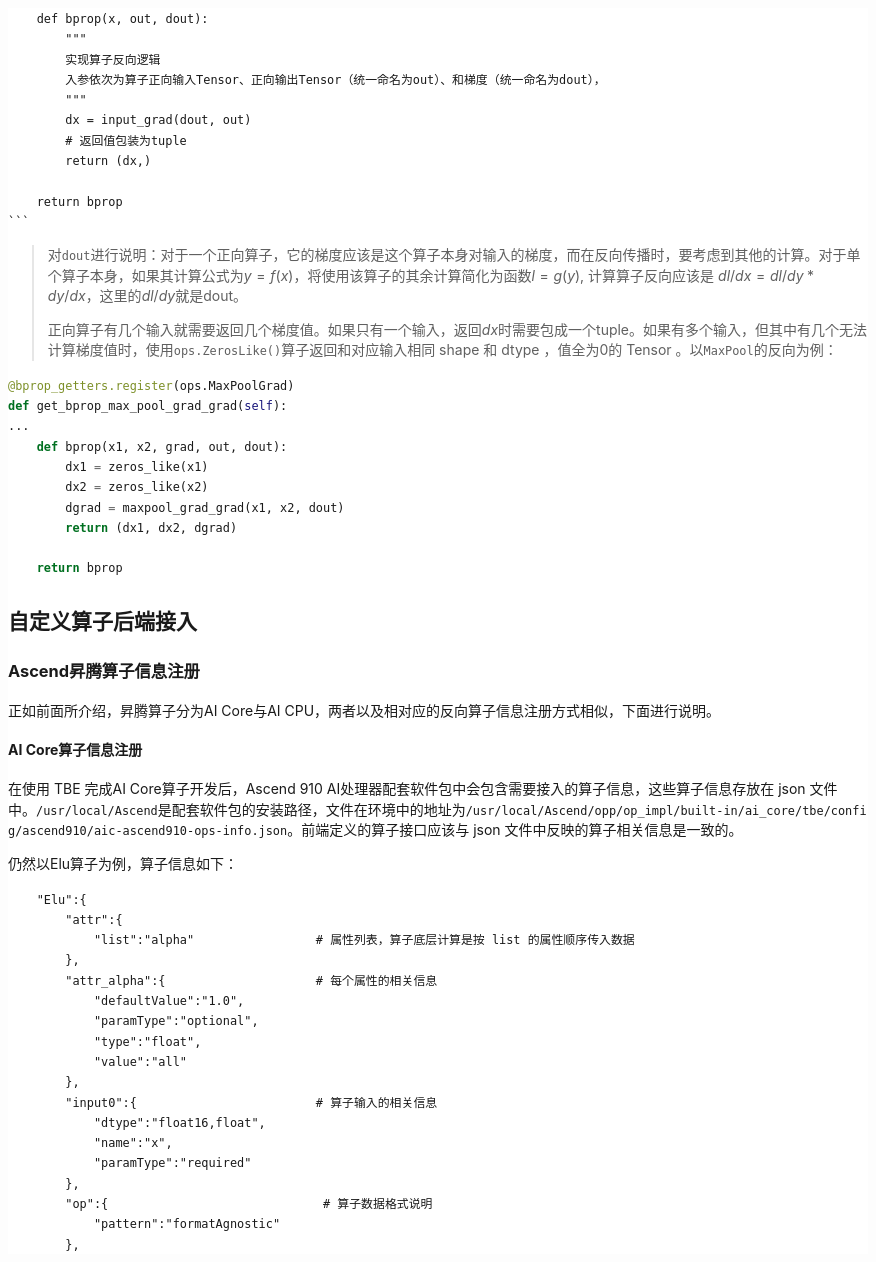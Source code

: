         def bprop(x, out, dout):
            """
            实现算子反向逻辑
            入参依次为算子正向输入Tensor、正向输出Tensor（统一命名为out）、和梯度（统一命名为dout），
            """
            dx = input_grad(dout, out)
            # 返回值包装为tuple
            return (dx,)

        return bprop
    ```

> 对`dout`进行说明：对于一个正向算子，它的梯度应该是这个算子本身对输入的梯度，而在反向传播时，要考虑到其他的计算。对于单个算子本身，如果其计算公式为$y = f(x)$，将使用该算子的其余计算简化为函数$l = g(y)$, 计算算子反向应该是 $dl/dx = dl/dy*dy/dx$，这里的$dl/dy$就是dout。
>
> 正向算子有几个输入就需要返回几个梯度值。如果只有一个输入，返回$dx$时需要包成一个tuple。如果有多个输入，但其中有几个无法计算梯度值时，使用`ops.ZerosLike()`算子返回和对应输入相同 shape 和 dtype ，值全为0的 Tensor 。以`MaxPool`的反向为例：

```python
@bprop_getters.register(ops.MaxPoolGrad)
def get_bprop_max_pool_grad_grad(self):
...
    def bprop(x1, x2, grad, out, dout):
        dx1 = zeros_like(x1)
        dx2 = zeros_like(x2)
        dgrad = maxpool_grad_grad(x1, x2, dout)
        return (dx1, dx2, dgrad)

    return bprop

```

## 自定义算子后端接入

### Ascend昇腾算子信息注册

正如前面所介绍，昇腾算子分为AI Core与AI CPU，两者以及相对应的反向算子信息注册方式相似，下面进行说明。

#### AI Core算子信息注册

在使用 TBE 完成AI Core算子开发后，Ascend 910 AI处理器配套软件包中会包含需要接入的算子信息，这些算子信息存放在 json 文件中。`/usr/local/Ascend`是配套软件包的安装路径，文件在环境中的地址为`/usr/local/Ascend/opp/op_impl/built-in/ai_core/tbe/config/ascend910/aic-ascend910-ops-info.json`。前端定义的算子接口应该与 json 文件中反映的算子相关信息是一致的。

仍然以Elu算子为例，算子信息如下：

```Shell
    "Elu":{
        "attr":{
            "list":"alpha"                 # 属性列表，算子底层计算是按 list 的属性顺序传入数据
        },
        "attr_alpha":{                     # 每个属性的相关信息
            "defaultValue":"1.0",
            "paramType":"optional",
            "type":"float",
            "value":"all"
        },
        "input0":{                         # 算子输入的相关信息
            "dtype":"float16,float",
            "name":"x",
            "paramType":"required"
        },
        "op":{                              # 算子数据格式说明
            "pattern":"formatAgnostic"
        },
```